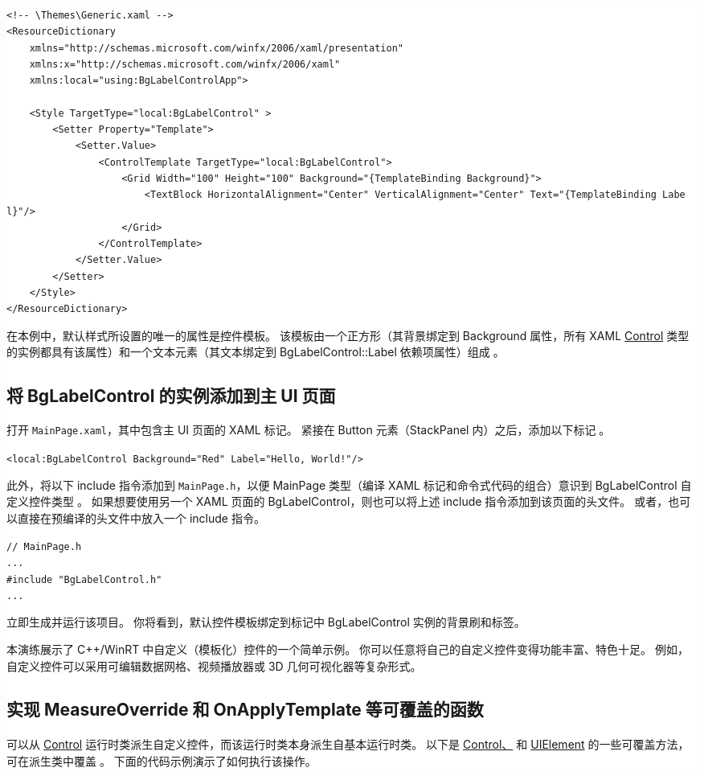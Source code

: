 ```xaml
<!-- \Themes\Generic.xaml -->
<ResourceDictionary
    xmlns="http://schemas.microsoft.com/winfx/2006/xaml/presentation"
    xmlns:x="http://schemas.microsoft.com/winfx/2006/xaml"
    xmlns:local="using:BgLabelControlApp">

    <Style TargetType="local:BgLabelControl" >
        <Setter Property="Template">
            <Setter.Value>
                <ControlTemplate TargetType="local:BgLabelControl">
                    <Grid Width="100" Height="100" Background="{TemplateBinding Background}">
                        <TextBlock HorizontalAlignment="Center" VerticalAlignment="Center" Text="{TemplateBinding Label}"/>
                    </Grid>
                </ControlTemplate>
            </Setter.Value>
        </Setter>
    </Style>
</ResourceDictionary>
```

在本例中，默认样式所设置的唯一的属性是控件模板。 该模板由一个正方形（其背景绑定到 Background 属性，所有 XAML [Control](/uwp/api/windows.ui.xaml.controls.control) 类型的实例都具有该属性）和一个文本元素（其文本绑定到 BgLabelControl::Label 依赖项属性）组成  。

## <a name="add-an-instance-of-bglabelcontrol-to-the-main-ui-page"></a>将 BgLabelControl 的实例添加到主 UI 页面

打开 `MainPage.xaml`，其中包含主 UI 页面的 XAML 标记。 紧接在 Button 元素（StackPanel 内）之后，添加以下标记 。

```xaml
<local:BgLabelControl Background="Red" Label="Hello, World!"/>
```

此外，将以下 include 指令添加到 `MainPage.h`，以便 MainPage 类型（编译 XAML 标记和命令式代码的组合）意识到 BgLabelControl 自定义控件类型 。 如果想要使用另一个 XAML 页面的 BgLabelControl，则也可以将上述 include 指令添加到该页面的头文件。 或者，也可以直接在预编译的头文件中放入一个 include 指令。

```cppwinrt
// MainPage.h
...
#include "BgLabelControl.h"
...
```

立即生成并运行该项目。 你将看到，默认控件模板绑定到标记中 BgLabelControl 实例的背景刷和标签。

本演练展示了 C++/WinRT 中自定义（模板化）控件的一个简单示例。 你可以任意将自己的自定义控件变得功能丰富、特色十足。 例如，自定义控件可以采用可编辑数据网格、视频播放器或 3D 几何可视化器等复杂形式。

## <a name="implementing-overridable-functions-such-as-measureoverride-and-onapplytemplate"></a>实现 MeasureOverride 和 OnApplyTemplate 等可覆盖的函数 

可以从 [Control](/uwp/api/windows.ui.xaml.controls.control) 运行时类派生自定义控件，而该运行时类本身派生自基本运行时类。 以下是 [Control、](/uwp/api/windows.ui.xaml.frameworkelement) 和 [UIElement](/uwp/api/windows.ui.xaml.uielement) 的一些可覆盖方法，可在派生类中覆盖  。 下面的代码示例演示了如何执行该操作。
